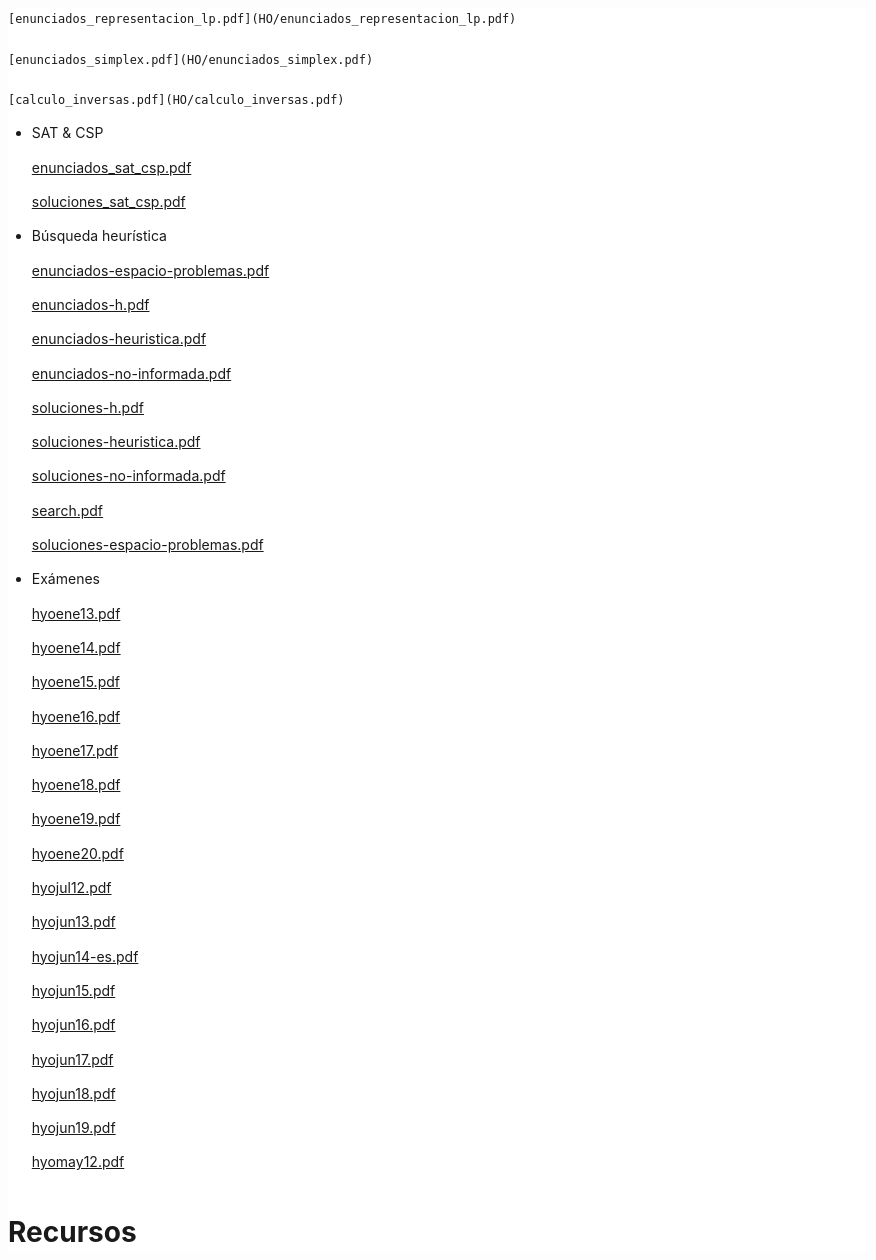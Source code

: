     [enunciados_representacion_lp.pdf](HO/enunciados_representacion_lp.pdf)

    [enunciados_simplex.pdf](HO/enunciados_simplex.pdf)

    [calculo_inversas.pdf](HO/calculo_inversas.pdf)

- SAT & CSP

    [enunciados_sat_csp.pdf](HO/enunciados_sat_csp.pdf)

    [soluciones_sat_csp.pdf](HO/soluciones_sat_csp.pdf)

- Búsqueda heurística

    [enunciados-espacio-problemas.pdf](HO/enunciados-espacio-problemas.pdf)

    [enunciados-h.pdf](HO/enunciados-h.pdf)

    [enunciados-heuristica.pdf](HO/enunciados-heuristica.pdf)

    [enunciados-no-informada.pdf](HO/enunciados-no-informada.pdf)

    [soluciones-h.pdf](HO/soluciones-h.pdf)

    [soluciones-heuristica.pdf](HO/soluciones-heuristica.pdf)

    [soluciones-no-informada.pdf](HO/soluciones-no-informada.pdf)

    [search.pdf](HO/search%201.pdf)

    [soluciones-espacio-problemas.pdf](HO/soluciones-espacio-problemas.pdf)

- Exámenes

    [hyoene13.pdf](HO/hyoene13.pdf)

    [hyoene14.pdf](HO/hyoene14.pdf)

    [hyoene15.pdf](HO/hyoene15.pdf)

    [hyoene16.pdf](HO/hyoene16.pdf)

    [hyoene17.pdf](HO/hyoene17.pdf)

    [hyoene18.pdf](HO/hyoene18.pdf)

    [hyoene19.pdf](HO/hyoene19.pdf)

    [hyoene20.pdf](HO/hyoene20.pdf)

    [hyojul12.pdf](HO/hyojul12.pdf)

    [hyojun13.pdf](HO/hyojun13.pdf)

    [hyojun14-es.pdf](HO/hyojun14-es.pdf)

    [hyojun15.pdf](HO/hyojun15.pdf)

    [hyojun16.pdf](HO/hyojun16.pdf)

    [hyojun17.pdf](HO/hyojun17.pdf)

    [hyojun18.pdf](HO/hyojun18.pdf)

    [hyojun19.pdf](HO/hyojun19.pdf)

    [hyomay12.pdf](HO/hyomay12.pdf)

# Recursos